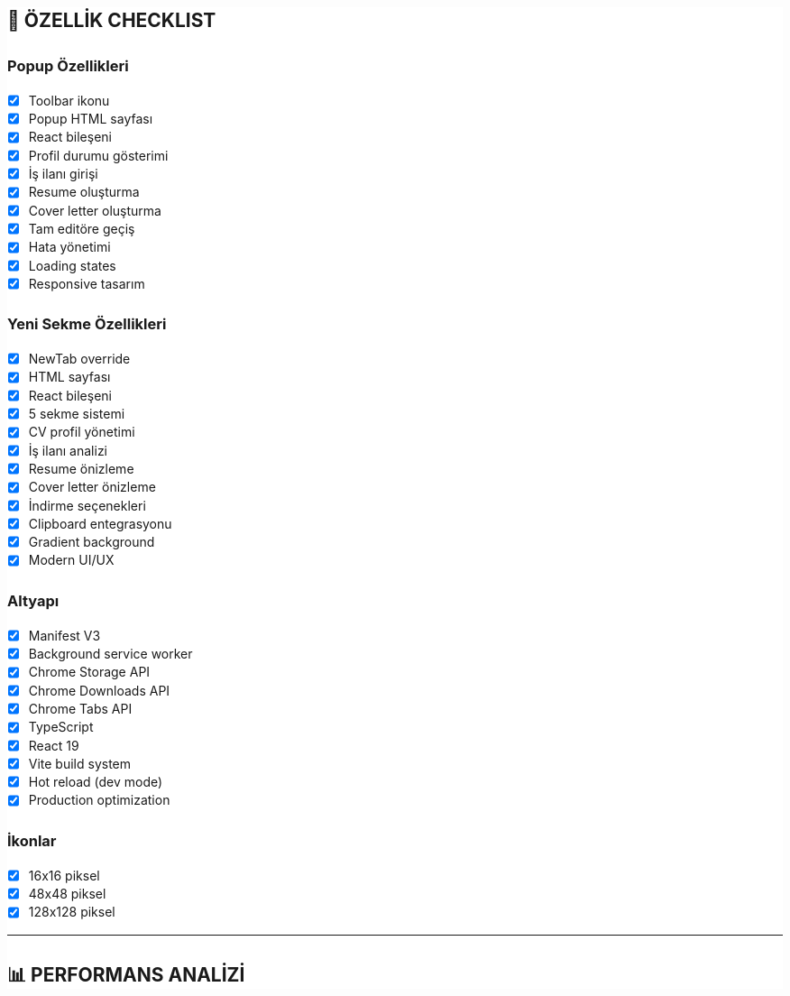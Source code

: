 
## 🎯 ÖZELLİK CHECKLIST

### Popup Özellikleri
- [x] Toolbar ikonu
- [x] Popup HTML sayfası
- [x] React bileşeni
- [x] Profil durumu gösterimi
- [x] İş ilanı girişi
- [x] Resume oluşturma
- [x] Cover letter oluşturma
- [x] Tam editöre geçiş
- [x] Hata yönetimi
- [x] Loading states
- [x] Responsive tasarım

### Yeni Sekme Özellikleri
- [x] NewTab override
- [x] HTML sayfası
- [x] React bileşeni
- [x] 5 sekme sistemi
- [x] CV profil yönetimi
- [x] İş ilanı analizi
- [x] Resume önizleme
- [x] Cover letter önizleme
- [x] İndirme seçenekleri
- [x] Clipboard entegrasyonu
- [x] Gradient background
- [x] Modern UI/UX

### Altyapı
- [x] Manifest V3
- [x] Background service worker
- [x] Chrome Storage API
- [x] Chrome Downloads API
- [x] Chrome Tabs API
- [x] TypeScript
- [x] React 19
- [x] Vite build system
- [x] Hot reload (dev mode)
- [x] Production optimization

### İkonlar
- [x] 16x16 piksel
- [x] 48x48 piksel
- [x] 128x128 piksel

---

## 📊 PERFORMANS ANALİZİ
